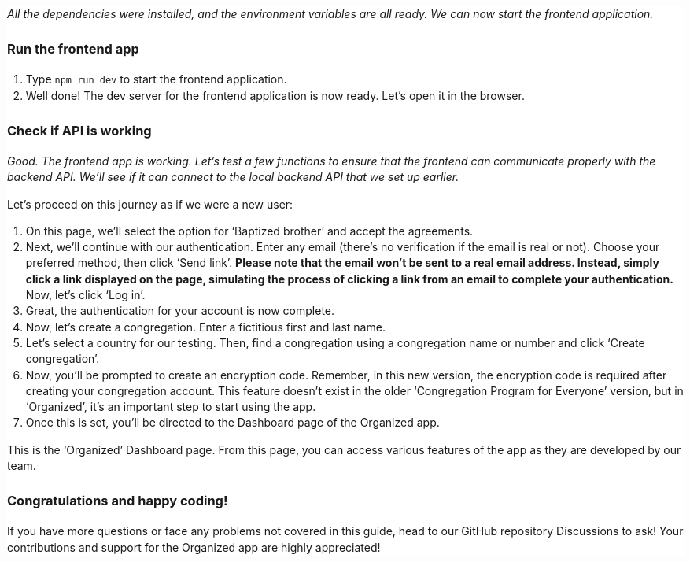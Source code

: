 _All the dependencies were installed, and the environment variables are all ready. We can now start the frontend application._

### Run the frontend app

1. Type `npm run dev` to start the frontend application.
2. Well done! The dev server for the frontend application is now ready. Let’s open it in the browser.

### Check if API is working

_Good. The frontend app is working. Let’s test a few functions to ensure that the frontend can communicate properly with the backend API. We’ll see if it can connect to the local backend API that we set up earlier._

Let’s proceed on this journey as if we were a new user:

1. On this page, we’ll select the option for ‘Baptized brother’ and accept the agreements.
2. Next, we’ll continue with our authentication. Enter any email (there’s no verification if the email is real or not). Choose your preferred method, then click ‘Send link’. **Please note that the email won’t be sent to a real email address. Instead, simply click a link displayed on the page, simulating the process of clicking a link from an email to complete your authentication.** Now, let’s click ‘Log in’.
3. Great, the authentication for your account is now complete.
4. Now, let’s create a congregation. Enter a fictitious first and last name.
5. Let’s select a country for our testing. Then, find a congregation using a congregation name or number and click ‘Create congregation’.
6. Now, you’ll be prompted to create an encryption code. Remember, in this new version, the encryption code is required after creating your congregation account. This feature doesn’t exist in the older ‘Congregation Program for Everyone’ version, but in ‘Organized’, it’s an important step to start using the app.
7. Once this is set, you’ll be directed to the Dashboard page of the Organized app.

This is the ‘Organized’ Dashboard page. From this page, you can access various features of the app as they are developed by our team.

### Congratulations and happy coding!

If you have more questions or face any problems not covered in this guide, head to our GitHub repository Discussions to ask! Your contributions and support for the Organized app are highly appreciated!
